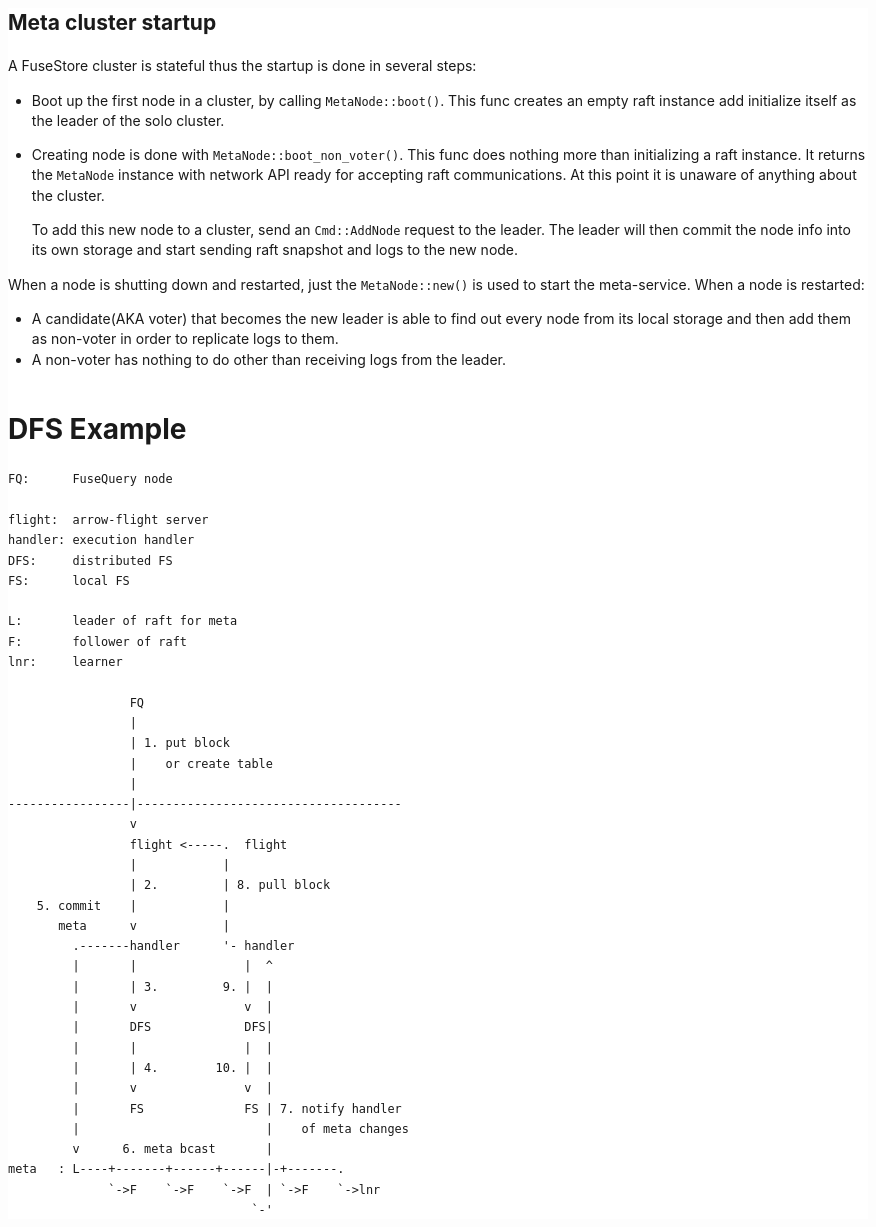 
## Meta cluster startup

A FuseStore cluster is stateful thus the startup is done in several steps:

- Boot up the first node in a cluster, by calling `MetaNode::boot()`.
  This func creates an empty raft instance add initialize itself as the leader of the solo cluster.
  
- Creating node is done with `MetaNode::boot_non_voter()`. 
  This func does nothing more than initializing a raft instance.
  It returns the `MetaNode` instance with network API ready for accepting raft communications.
  At this point it is unaware of anything about the cluster.
  
  To add this new node to a cluster, send an `Cmd::AddNode` request to the leader.
  The leader will then commit the node info into its own storage and start sending 
  raft snapshot and logs to the new node.

When a node is shutting down and restarted, just the `MetaNode::new()` is used to start the meta-service.
When a node is restarted:
 
- A candidate(AKA voter) that becomes the new leader is able to find out every node from its local storage and then add them as non-voter in order to replicate logs to them.
- A non-voter has nothing to do other than receiving logs from the leader.

# DFS Example

```
FQ:      FuseQuery node

flight:  arrow-flight server
handler: execution handler
DFS:     distributed FS
FS:      local FS

L:       leader of raft for meta
F:       follower of raft
lnr:     learner

                 FQ
                 |
                 | 1. put block
                 |    or create table
                 |
-----------------|-------------------------------------
                 v
                 flight <-----.  flight
                 |            |
                 | 2.         | 8. pull block
    5. commit    |            |
       meta      v            |
         .-------handler      '- handler
         |       |               |  ^
         |       | 3.         9. |  |
         |       v               v  |
         |       DFS             DFS|
         |       |               |  |
         |       | 4.        10. |  |
         |       v               v  |
         |       FS              FS | 7. notify handler
         |                          |    of meta changes
         v      6. meta bcast       |
meta   : L----+-------+------+------|-+-------.
              `->F    `->F    `->F  | `->F    `->lnr
                                  `-'
```